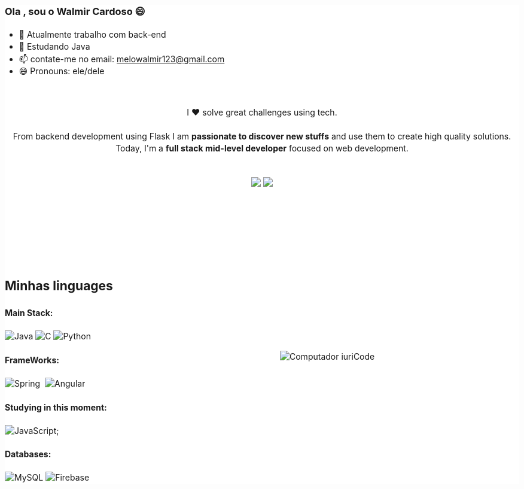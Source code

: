 ### Ola , sou o Walmir Cardoso 😄


- 🔭 Atualmente trabalho com back-end
- 🌱 Estudando Java
- 📫 contate-me no email: melowalmir123@gmail.com
- 😄 Pronouns: ele/dele



&nbsp;&nbsp;&nbsp;

<p align="center">I ❤️ solve great challenges using tech. <br><br> From backend development using Flask I am <strong>passionate to discover new stuffs</strong> and use them to create high quality solutions. Today, I'm a <strong>full stack mid-level developer</strong> focused on web development.</p>&nbsp;

<div  align="center" style="margin-bottom:100px">
<img width=55% align="center"  src="https://github-readme-streak-stats.herokuapp.com?user=Wal221&theme=radical&mode=weekly" />
<img width=40% align="center" src="https://github-readme-stats-nine-lilac-39.vercel.app/api/top-langs/?username=Wal221&show_icons=true&theme=radical&layout=compact" />
 </div>
 
 &nbsp;
 &nbsp;



## Minhas linguages

#### Main Stack:

![Java](https://img.shields.io/badge/Java-000?style=for-the-badge&logo=java)
![C](https://img.shields.io/badge/C-00599C?style=for-the-badge&logo=c&logoColor=white)
![Python](https://img.shields.io/badge/python-3670A0?style=for-the-badge&logo=python&logoColor=ffdd54)


<img src="https://raw.githubusercontent.com/MicaelliMedeiros/micaellimedeiros/master/image/computer-illustration.png" min-width="400px" max-width="400px" width="400px" align="right" alt="Computador iuriCode">

#### FrameWorks:
![Spring](https://img.shields.io/badge/Spring-6DB33F?style=for-the-badge&logo=spring&logoColor=white)&nbsp;
![Angular](https://img.shields.io/badge/Angular-DD0031?style=for-the-badge&logo=angular&logoColor=white)



#### Studying in this moment:

![JavaScript](https://img.shields.io/badge/JavaScript-F7DF1E?style=for-the-badge&logo=javascript&logoColor=black);

#### Databases:
![MySQL](https://img.shields.io/badge/MySQL-00000F?style=for-the-badge&logo=mysql&logoColor=white)
![Firebase](https://img.shields.io/badge/MySQL-000?style=for-the-badge&logo=firebase&logoColor=ffca28)
